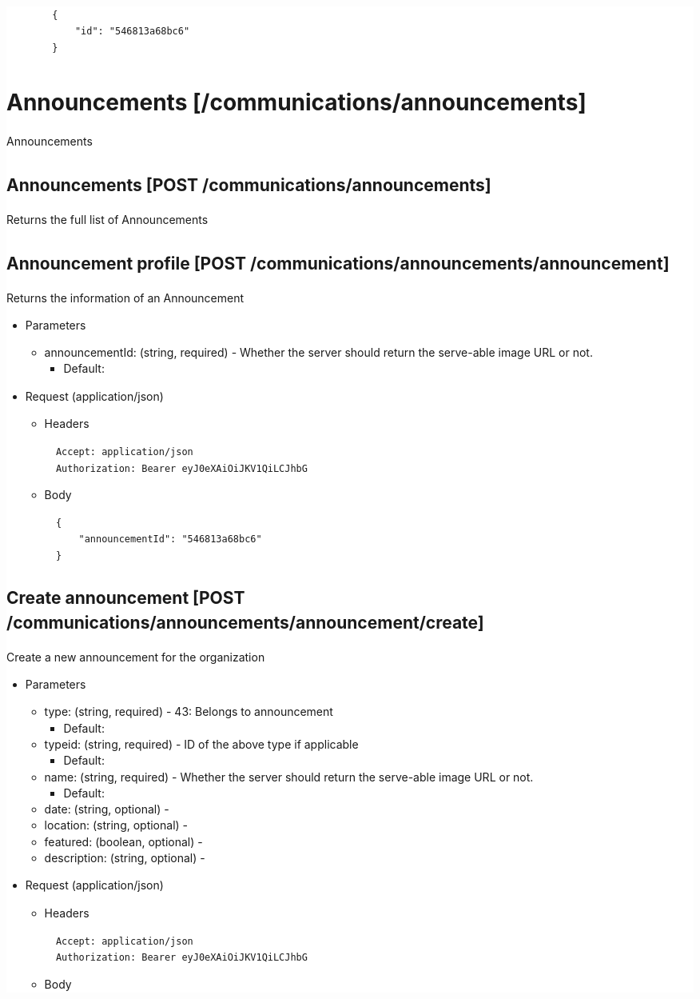             {
                "id": "546813a68bc6"
            }

# Announcements [/communications/announcements]
Announcements

## Announcements [POST /communications/announcements]
Returns the full list of Announcements

## Announcement profile [POST /communications/announcements/announcement]
Returns the information of an Announcement

+ Parameters
    + announcementId: (string, required) - Whether the server should return the serve-able image URL or not.
        + Default: 

+ Request (application/json)
    + Headers

            Accept: application/json
            Authorization: Bearer eyJ0eXAiOiJKV1QiLCJhbG
    + Body

            {
                "announcementId": "546813a68bc6"
            }

## Create announcement [POST /communications/announcements/announcement/create]
Create a new announcement for the organization

+ Parameters
    + type: (string, required) - 43: Belongs to announcement
        + Default: 
    + typeid: (string, required) - ID of the above type if applicable
        + Default: 
    + name: (string, required) - Whether the server should return the serve-able image URL or not.
        + Default: 
    + date: (string, optional) - 
    + location: (string, optional) - 
    + featured: (boolean, optional) - 
    + description: (string, optional) - 

+ Request (application/json)
    + Headers

            Accept: application/json
            Authorization: Bearer eyJ0eXAiOiJKV1QiLCJhbG
    + Body
